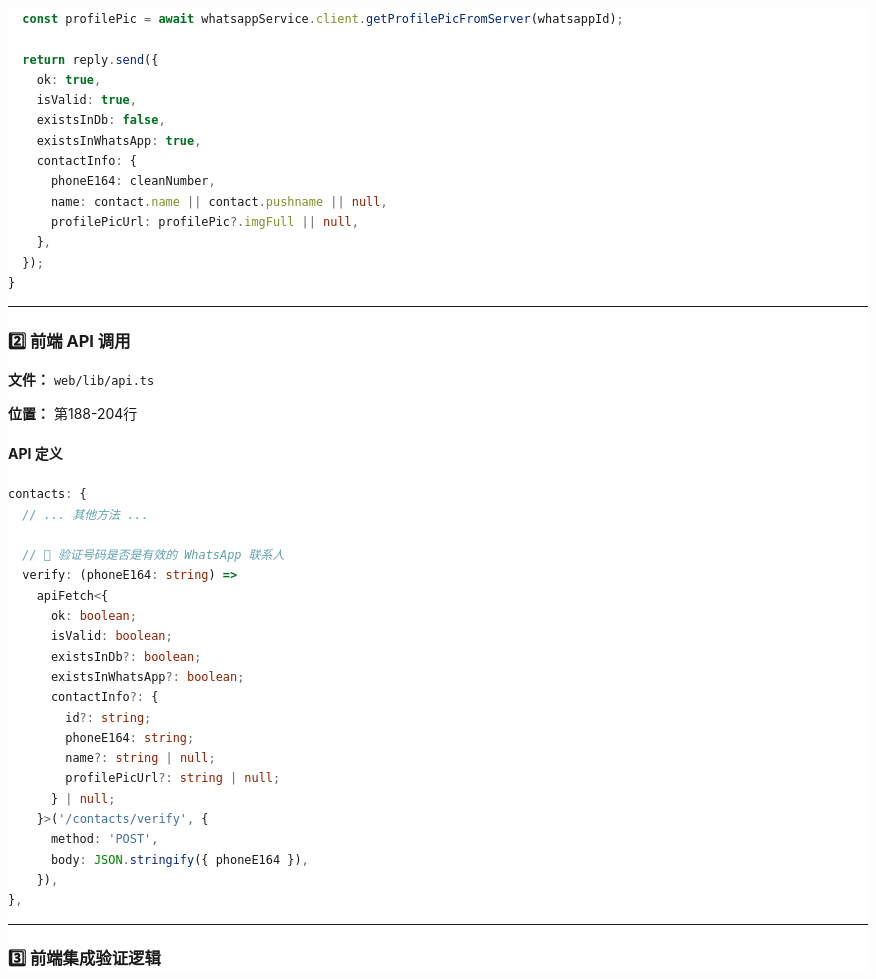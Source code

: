 ```typescript
  const profilePic = await whatsappService.client.getProfilePicFromServer(whatsappId);
  
  return reply.send({
    ok: true,
    isValid: true,
    existsInDb: false,
    existsInWhatsApp: true,
    contactInfo: {
      phoneE164: cleanNumber,
      name: contact.name || contact.pushname || null,
      profilePicUrl: profilePic?.imgFull || null,
    },
  });
}
```

---

### 2️⃣ 前端 API 调用

**文件：** `web/lib/api.ts`

**位置：** 第188-204行

#### API 定义

```typescript
contacts: {
  // ... 其他方法 ...
  
  // 🔐 验证号码是否是有效的 WhatsApp 联系人
  verify: (phoneE164: string) =>
    apiFetch<{
      ok: boolean;
      isValid: boolean;
      existsInDb?: boolean;
      existsInWhatsApp?: boolean;
      contactInfo?: {
        id?: string;
        phoneE164: string;
        name?: string | null;
        profilePicUrl?: string | null;
      } | null;
    }>('/contacts/verify', {
      method: 'POST',
      body: JSON.stringify({ phoneE164 }),
    }),
},
```

---

### 3️⃣ 前端集成验证逻辑
